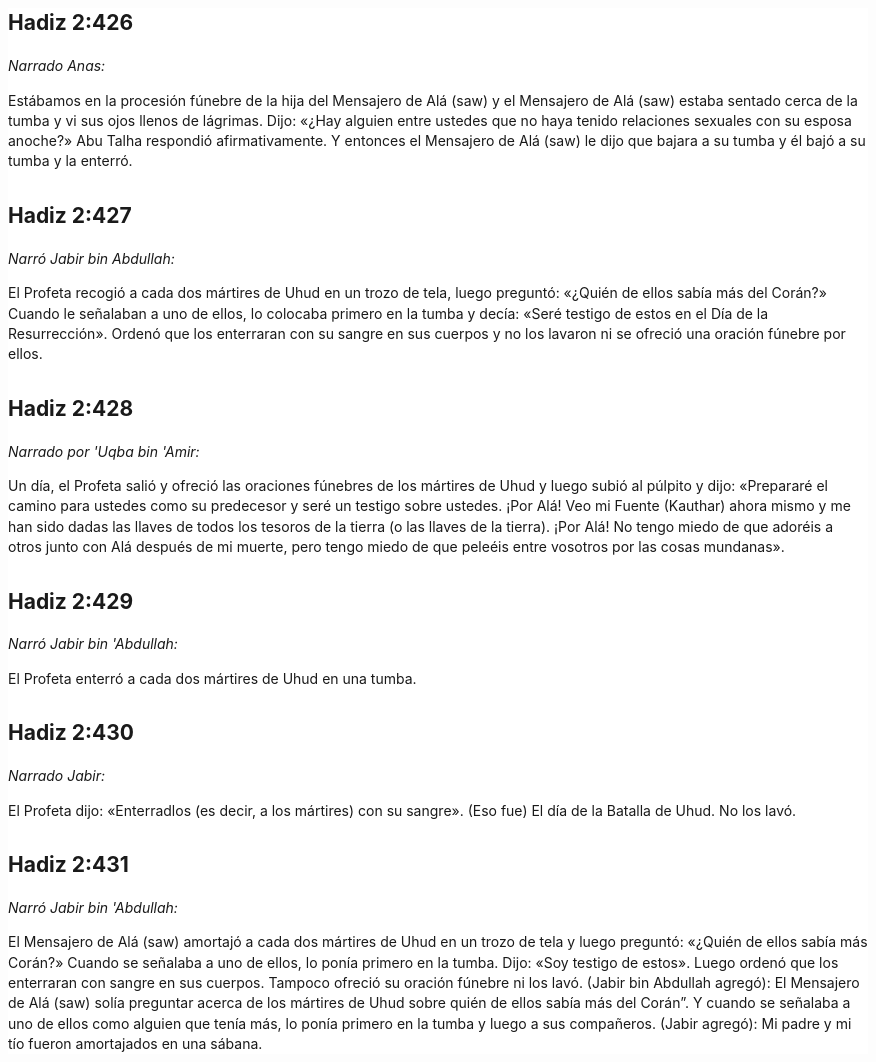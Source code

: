
## Hadiz 2:426

_Narrado Anas:_

Estábamos en la procesión fúnebre de la hija del Mensajero de Alá (saw) y el Mensajero de Alá (saw) estaba sentado cerca de la tumba y vi sus ojos llenos de lágrimas. Dijo: «¿Hay alguien entre ustedes que no haya tenido relaciones sexuales con su esposa anoche?» Abu Talha respondió afirmativamente. Y entonces el Mensajero de Alá (saw) le dijo que bajara a su tumba y él bajó a su tumba y la enterró.


## Hadiz 2:427

_Narró Jabir bin Abdullah:_

El Profeta recogió a cada dos mártires de Uhud en un trozo de tela, luego preguntó: «¿Quién de ellos sabía más del Corán?» Cuando le señalaban a uno de ellos, lo colocaba primero en la tumba y decía: «Seré testigo de estos en el Día de la Resurrección». Ordenó que los enterraran con su sangre en sus cuerpos y no los lavaron ni se ofreció una oración fúnebre por ellos.


## Hadiz 2:428

_Narrado por 'Uqba bin 'Amir:_

Un día, el Profeta salió y ofreció las oraciones fúnebres de los mártires de Uhud y luego subió al púlpito y dijo: «Prepararé el camino para ustedes como su predecesor y seré un testigo sobre ustedes. ¡Por Alá! Veo mi Fuente (Kauthar) ahora mismo y me han sido dadas las llaves de todos los tesoros de la tierra (o las llaves de la tierra). ¡Por Alá! No tengo miedo de que adoréis a otros junto con Alá después de mi muerte, pero tengo miedo de que peleéis entre vosotros por las cosas mundanas».


## Hadiz 2:429

_Narró Jabir bin 'Abdullah:_

El Profeta enterró a cada dos mártires de Uhud en una tumba.


## Hadiz 2:430

_Narrado Jabir:_

El Profeta dijo: «Enterradlos (es decir, a los mártires) con su sangre». (Eso fue) El día de la Batalla de Uhud. No los lavó.


## Hadiz 2:431

_Narró Jabir bin 'Abdullah:_

El Mensajero de Alá (saw) amortajó a cada dos mártires de Uhud en un trozo de tela y luego preguntó: «¿Quién de ellos sabía más Corán?» Cuando se señalaba a uno de ellos, lo ponía primero en la tumba. Dijo: «Soy testigo de estos». Luego ordenó que los enterraran con sangre en sus cuerpos. Tampoco ofreció su oración fúnebre ni los lavó. (Jabir bin Abdullah agregó): El Mensajero de Alá (saw) solía preguntar acerca de los mártires de Uhud sobre quién de ellos sabía más del Corán”. Y cuando se señalaba a uno de ellos como alguien que tenía más, lo ponía primero en la tumba y luego a sus compañeros. (Jabir agregó): Mi padre y mi tío fueron amortajados en una sábana.
